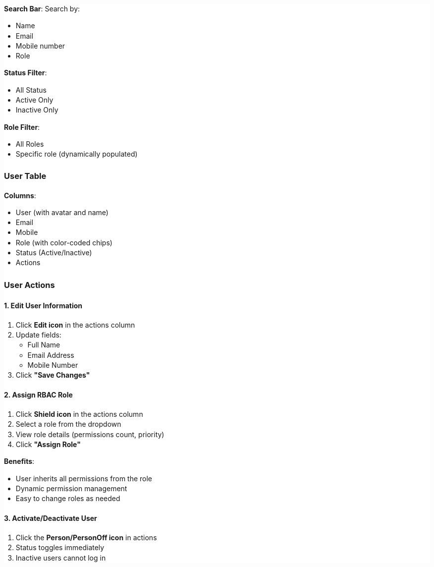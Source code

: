 **Search Bar**: Search by:

- Name
- Email
- Mobile number
- Role

**Status Filter**:

- All Status
- Active Only
- Inactive Only

**Role Filter**:

- All Roles
- Specific role (dynamically populated)

### User Table

**Columns**:

- User (with avatar and name)
- Email
- Mobile
- Role (with color-coded chips)
- Status (Active/Inactive)
- Actions

### User Actions

#### 1. Edit User Information

1. Click **Edit icon** in the actions column
2. Update fields:
   - Full Name
   - Email Address
   - Mobile Number
3. Click **"Save Changes"**

#### 2. Assign RBAC Role

1. Click **Shield icon** in the actions column
2. Select a role from the dropdown
3. View role details (permissions count, priority)
4. Click **"Assign Role"**

**Benefits**:

- User inherits all permissions from the role
- Dynamic permission management
- Easy to change roles as needed

#### 3. Activate/Deactivate User

1. Click the **Person/PersonOff icon** in actions
2. Status toggles immediately
3. Inactive users cannot log in
